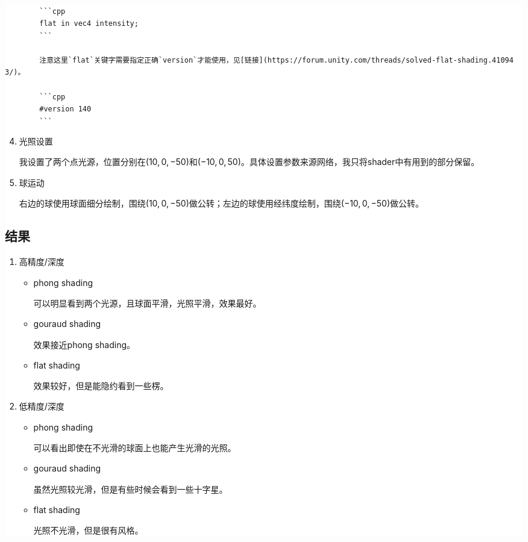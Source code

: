             ```cpp
            flat in vec4 intensity;
            ```

            注意这里`flat`关键字需要指定正确`version`才能使用，见[链接](https://forum.unity.com/threads/solved-flat-shading.410943/)。

            ```cpp
            #version 140
            ```

4. 光照设置

    我设置了两个点光源，位置分别在$(10, 0, -50)$和$(-10, 0, 50)$。具体设置参数来源网络，我只将shader中有用到的部分保留。
5. 球运动

    右边的球使用球面细分绘制，围绕$(10, 0, -50)$做公转；左边的球使用经纬度绘制，围绕$(-10, 0, -50)$做公转。

## 结果

1. 高精度/深度
    - phong shading

        <video id="video" controls="" preload="metadata">
            <source id="webm" src="phong_hq.webm" type="video/webm">
        </video>

        可以明显看到两个光源，且球面平滑，光照平滑，效果最好。
    - gouraud shading

        <video id="video" controls="" preload="metadata">
            <source id="webm" src="vids/gouraud_hq.webm" type="video/webm">
        </video>

        效果接近phong shading。
    - flat shading

        <video id="video" controls="" preload="metadata">
            <source id="webm" src="vids/flat_hq.webm" type="video/webm">
        </video>

        效果较好，但是能隐约看到一些楞。

2. 低精度/深度
    - phong shading

        <video id="video" controls="" preload="metadata">
            <source id="webm" src="vids/phong_lq.webm" type="video/webm">
        </video>

        可以看出即使在不光滑的球面上也能产生光滑的光照。
    - gouraud shading

        <video id="video" controls="" preload="metadata">
            <source id="webm" src="vids/gouraud_lq.webm" type="video/webm">
        </video>

        虽然光照较光滑，但是有些时候会看到一些十字星。
    - flat shading

        <video id="video" controls="" preload="metadata">
            <source id="webm" src="vids/flat_lq.webm" type="video/webm">
        </video>

        光照不光滑，但是很有风格。

